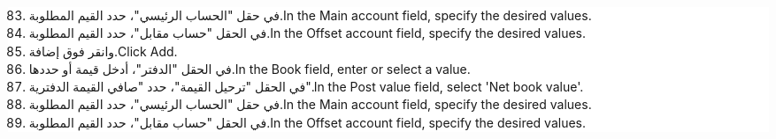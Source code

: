 83. <span data-ttu-id="b0b5d-208">في حقل "الحساب الرئيسي"، حدد القيم المطلوبة.</span><span class="sxs-lookup"><span data-stu-id="b0b5d-208">In the Main account field, specify the desired values.</span></span>
84. <span data-ttu-id="b0b5d-209">في الحقل "حساب مقابل"، حدد القيم المطلوبة.</span><span class="sxs-lookup"><span data-stu-id="b0b5d-209">In the Offset account field, specify the desired values.</span></span>
85. <span data-ttu-id="b0b5d-210">وانقر فوق إضافة.</span><span class="sxs-lookup"><span data-stu-id="b0b5d-210">Click Add.</span></span>
86. <span data-ttu-id="b0b5d-211">في الحقل "الدفتر"، أدخل قيمة أو حددها.</span><span class="sxs-lookup"><span data-stu-id="b0b5d-211">In the Book field, enter or select a value.</span></span>
87. <span data-ttu-id="b0b5d-212">في الحقل "ترحيل القيمة‬"، حدد "صافي القيمة الدفترية‬".</span><span class="sxs-lookup"><span data-stu-id="b0b5d-212">In the Post value field, select 'Net book value'.</span></span>
88. <span data-ttu-id="b0b5d-213">في حقل "الحساب الرئيسي"، حدد القيم المطلوبة.</span><span class="sxs-lookup"><span data-stu-id="b0b5d-213">In the Main account field, specify the desired values.</span></span>
89. <span data-ttu-id="b0b5d-214">في الحقل "حساب مقابل"، حدد القيم المطلوبة.</span><span class="sxs-lookup"><span data-stu-id="b0b5d-214">In the Offset account field, specify the desired values.</span></span>

